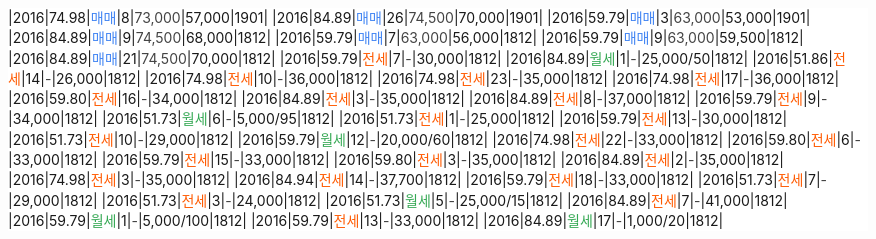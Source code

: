 |2016|74.98|<span style="color:#4285f3">매매</span>|8|<span style="color:#444444">73,000</span>|57,000|1901|
|2016|84.89|<span style="color:#4285f3">매매</span>|26|<span style="color:#444444">74,500</span>|70,000|1901|
|2016|59.79|<span style="color:#4285f3">매매</span>|3|<span style="color:#444444">63,000</span>|53,000|1901|
|2016|84.89|<span style="color:#4285f3">매매</span>|9|<span style="color:#444444">74,500</span>|68,000|1812|
|2016|59.79|<span style="color:#4285f3">매매</span>|7|<span style="color:#444444">63,000</span>|56,000|1812|
|2016|59.79|<span style="color:#4285f3">매매</span>|9|<span style="color:#444444">63,000</span>|59,500|1812|
|2016|84.89|<span style="color:#4285f3">매매</span>|21|<span style="color:#444444">74,500</span>|70,000|1812|
|2016|59.79|<span style="color:#ff5a00">전세</span>|7|<span style="color:#444444">-</span>|30,000|1812|
|2016|84.89|<span style="color:#34a853">월세</span>|1|<span style="color:#444444">-</span>|25,000/50|1812|
|2016|51.86|<span style="color:#ff5a00">전세</span>|14|<span style="color:#444444">-</span>|26,000|1812|
|2016|74.98|<span style="color:#ff5a00">전세</span>|10|<span style="color:#444444">-</span>|36,000|1812|
|2016|74.98|<span style="color:#ff5a00">전세</span>|23|<span style="color:#444444">-</span>|35,000|1812|
|2016|74.98|<span style="color:#ff5a00">전세</span>|17|<span style="color:#444444">-</span>|36,000|1812|
|2016|59.80|<span style="color:#ff5a00">전세</span>|16|<span style="color:#444444">-</span>|34,000|1812|
|2016|84.89|<span style="color:#ff5a00">전세</span>|3|<span style="color:#444444">-</span>|35,000|1812|
|2016|84.89|<span style="color:#ff5a00">전세</span>|8|<span style="color:#444444">-</span>|37,000|1812|
|2016|59.79|<span style="color:#ff5a00">전세</span>|9|<span style="color:#444444">-</span>|34,000|1812|
|2016|51.73|<span style="color:#34a853">월세</span>|6|<span style="color:#444444">-</span>|5,000/95|1812|
|2016|51.73|<span style="color:#ff5a00">전세</span>|1|<span style="color:#444444">-</span>|25,000|1812|
|2016|59.79|<span style="color:#ff5a00">전세</span>|13|<span style="color:#444444">-</span>|30,000|1812|
|2016|51.73|<span style="color:#ff5a00">전세</span>|10|<span style="color:#444444">-</span>|29,000|1812|
|2016|59.79|<span style="color:#34a853">월세</span>|12|<span style="color:#444444">-</span>|20,000/60|1812|
|2016|74.98|<span style="color:#ff5a00">전세</span>|22|<span style="color:#444444">-</span>|33,000|1812|
|2016|59.80|<span style="color:#ff5a00">전세</span>|6|<span style="color:#444444">-</span>|33,000|1812|
|2016|59.79|<span style="color:#ff5a00">전세</span>|15|<span style="color:#444444">-</span>|33,000|1812|
|2016|59.80|<span style="color:#ff5a00">전세</span>|3|<span style="color:#444444">-</span>|35,000|1812|
|2016|84.89|<span style="color:#ff5a00">전세</span>|2|<span style="color:#444444">-</span>|35,000|1812|
|2016|74.98|<span style="color:#ff5a00">전세</span>|3|<span style="color:#444444">-</span>|35,000|1812|
|2016|84.94|<span style="color:#ff5a00">전세</span>|14|<span style="color:#444444">-</span>|37,700|1812|
|2016|59.79|<span style="color:#ff5a00">전세</span>|18|<span style="color:#444444">-</span>|33,000|1812|
|2016|51.73|<span style="color:#ff5a00">전세</span>|7|<span style="color:#444444">-</span>|29,000|1812|
|2016|51.73|<span style="color:#ff5a00">전세</span>|3|<span style="color:#444444">-</span>|24,000|1812|
|2016|51.73|<span style="color:#34a853">월세</span>|5|<span style="color:#444444">-</span>|25,000/15|1812|
|2016|84.89|<span style="color:#ff5a00">전세</span>|7|<span style="color:#444444">-</span>|41,000|1812|
|2016|59.79|<span style="color:#34a853">월세</span>|1|<span style="color:#444444">-</span>|5,000/100|1812|
|2016|59.79|<span style="color:#ff5a00">전세</span>|13|<span style="color:#444444">-</span>|33,000|1812|
|2016|84.89|<span style="color:#34a853">월세</span>|17|<span style="color:#444444">-</span>|1,000/20|1812|